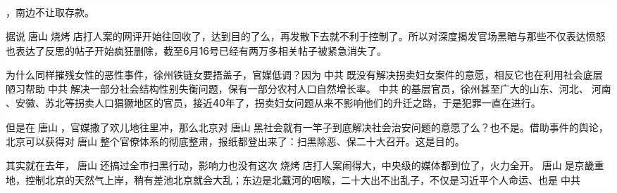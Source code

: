   </ok>
  ，南边不让取存款。
 </p>
 <p>
  据说
  <ok href="/term/21680">
   唐山
  </ok>
  <ok href="/term/5996">
   烧烤
  </ok>
  店打人案的网评开始往回收了，达到目的了么，再发散下去就不利于控制了。所以对深度揭发官场黑暗与那些不仅表达愤怒也表达了反思的帖子开始疯狂删除，截至6月16号已经有两万多相关帖子被紧急消失了。
 </p>
 <p>
  为什么同样摧残女性的恶性事件，徐州铁链女要捂盖子，官媒低调？因为
  <ok href="/term/1059">
   中共
  </ok>
  既没有解决拐卖妇女案件的意愿，相反它也在利用社会底层陋习帮助
  <ok href="/term/1059">
   中共
  </ok>
  解决一部分社会结构性别失衡问题，保有一部分农村人口自然增长率。
  <ok href="/term/1059">
   中共
  </ok>
  的基层官员，徐州甚至广大的山东、河北、
  <ok href="/term/1280">
   河南
  </ok>
  、安徽、苏北等拐卖人口猖獗地区的官员，接近40年了，拐卖妇女问题从来不影响他们的升迁之路，于是犯罪一直在进行。
 </p>
 <p>
  但是在
  <ok href="/term/21680">
   唐山
  </ok>
  ，官媒撒了欢儿地往里冲，那么北京对
  <ok href="/term/21680">
   唐山
  </ok>
  黑社会就有一竿子到底解决社会治安问题的意愿了么？也不是。借助事件的舆论，北京可以获得对
  <ok href="/term/21680">
   唐山
  </ok>
  整个官僚体系的彻底整肃，报纸都登出来了：扫黑除恶、保二十大召开。这是目的。
 </p>
 <p>
  其实就在去年，
  <ok href="/term/21680">
   唐山
  </ok>
  还搞过全市扫黑行动，影响力也没有这次
  <ok href="/term/5996">
   烧烤
  </ok>
  店打人案闹得大，中央级的媒体都到位了，火力全开。
  <ok href="/term/21680">
   唐山
  </ok>
  是京畿重地，控制北京的天然气上岸，稍有差池北京就会大乱；东边是北戴河的咽喉，二十大出不出乱子，不仅是习近平个人命运、也是
  <ok href="/term/1059">
   中共
  </ok>
